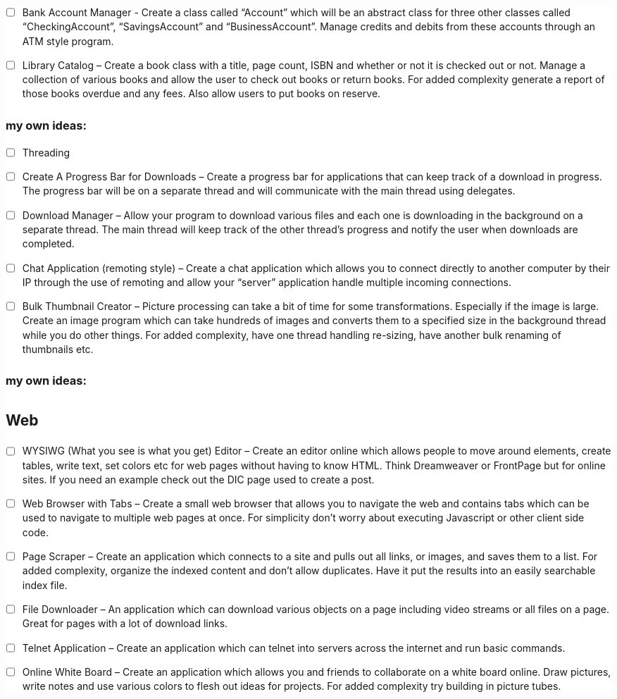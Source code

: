 - [ ] Bank Account Manager - Create a class called “Account” which will be an abstract class for three other classes called “CheckingAccount”, “SavingsAccount” and “BusinessAccount”. Manage credits and debits from these accounts through an ATM style program.

- [ ] Library Catalog – Create a book class with a title, page count, ISBN and whether or not it is checked out or not. Manage a collection of various books and allow the user to check out books or return books. For added complexity generate a report of those books overdue and any fees. Also allow users to put books on reserve.

### my own ideas:


- [ ] Threading

- [ ] Create A Progress Bar for Downloads – Create a progress bar for applications that can keep track of a download in progress. The progress bar will be on a separate thread and will communicate with the main thread using delegates.

- [ ] Download Manager – Allow your program to download various files and each one is downloading in the background on a separate thread. The main thread will keep track of the other thread’s progress and notify the user when downloads are completed.

- [ ] Chat Application (remoting style) – Create a chat application which allows you to connect directly to another computer by their IP through the use of remoting and allow your “server” application handle multiple incoming connections.

- [ ] Bulk Thumbnail Creator – Picture processing can take a bit of time for some transformations. Especially if the image is large. Create an image program which can take hundreds of images and converts them to a specified size in the background thread while you do other things. For added complexity, have one thread handling re-sizing, have another bulk renaming of thumbnails etc.

### my own ideas:


## Web

- [ ] WYSIWG (What you see is what you get) Editor – Create an editor online which allows people to move around elements, create tables, write text, set colors etc for web pages without having to know HTML. Think Dreamweaver or FrontPage but for online sites. If you need an example check out the DIC page used to create a post.

- [ ] Web Browser with Tabs – Create a small web browser that allows you to navigate the web and contains tabs which can be used to navigate to multiple web pages at once. For simplicity don’t worry about executing Javascript or other client side code.

- [ ] Page Scraper – Create an application which connects to a site and pulls out all links, or images, and saves them to a list. For added complexity, organize the indexed content and don’t allow duplicates. Have it put the results into an easily searchable index file.

- [ ] File Downloader – An application which can download various objects on a page including video streams or all files on a page. Great for pages with a lot of download links.

- [ ] Telnet Application – Create an application which can telnet into servers across the internet and run basic commands.

- [ ] Online White Board – Create an application which allows you and friends to collaborate on a white board online. Draw pictures, write notes and use various colors to flesh out ideas for projects. For added complexity try building in picture tubes.
